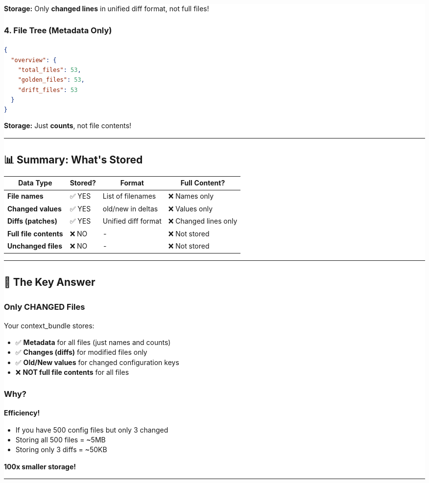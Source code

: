 **Storage:** Only **changed lines** in unified diff format, not full files!

### **4. File Tree (Metadata Only)**

```json
{
  "overview": {
    "total_files": 53,
    "golden_files": 53,
    "drift_files": 53
  }
}
```

**Storage:** Just **counts**, not file contents!

---

## 📊 **Summary: What's Stored**

| Data Type | Stored? | Format | Full Content? |
|-----------|---------|--------|---------------|
| **File names** | ✅ YES | List of filenames | ❌ Names only |
| **Changed values** | ✅ YES | old/new in deltas | ❌ Values only |
| **Diffs (patches)** | ✅ YES | Unified diff format | ❌ Changed lines only |
| **Full file contents** | ❌ NO | - | ❌ Not stored |
| **Unchanged files** | ❌ NO | - | ❌ Not stored |

---

## 🎯 **The Key Answer**

### **Only CHANGED Files**

Your context_bundle stores:
- ✅ **Metadata** for all files (just names and counts)
- ✅ **Changes (diffs)** for modified files only
- ✅ **Old/New values** for changed configuration keys
- ❌ **NOT full file contents** for all files

### **Why?**

**Efficiency!**
- If you have 500 config files but only 3 changed
- Storing all 500 files = ~5MB
- Storing only 3 diffs = ~50KB

**100x smaller storage!**

---
